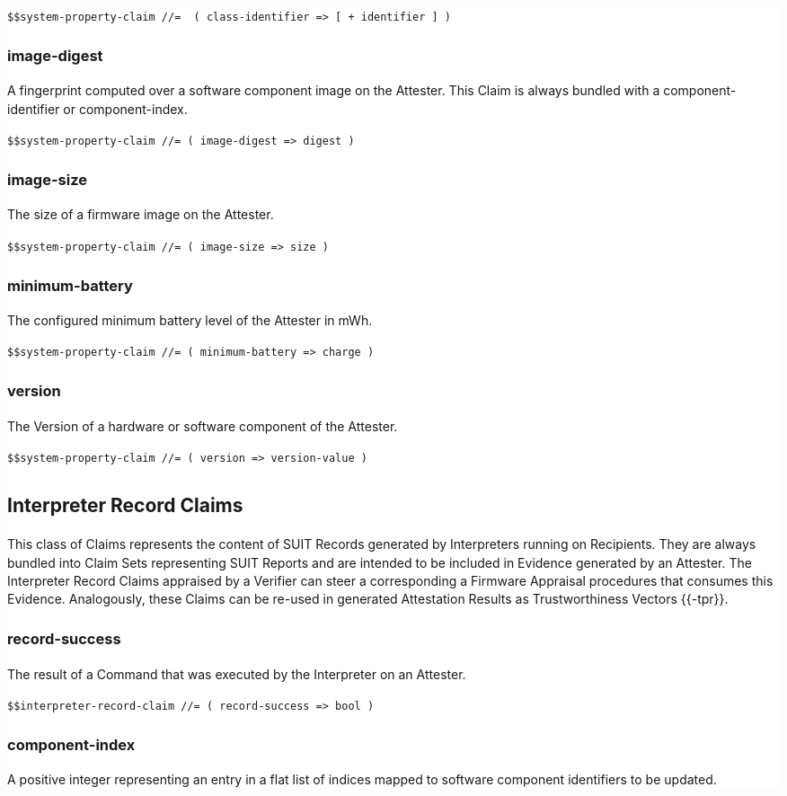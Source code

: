 ~~~~CDDL
$$system-property-claim //=  ( class-identifier => [ + identifier ] )
~~~~

### image-digest

A fingerprint computed over a software component image on the Attester.
This Claim is always bundled with a component-identifier or component-index.

~~~~CDDL
$$system-property-claim //= ( image-digest => digest )
~~~~

### image-size

The size of a firmware image on the Attester.

~~~~CDDL
$$system-property-claim //= ( image-size => size )
~~~~

### minimum-battery

The configured minimum battery level of the Attester in mWh.

~~~~CDDL
$$system-property-claim //= ( minimum-battery => charge )
~~~~

### version

The Version of a hardware or software component of the Attester.

~~~~CDDL
$$system-property-claim //= ( version => version-value )
~~~~

## Interpreter Record Claims

This class of Claims represents the content of SUIT Records generated by Interpreters running on Recipients. They are always bundled into Claim Sets representing SUIT Reports and are intended to be included in Evidence generated by an Attester. The Interpreter Record Claims appraised by a Verifier can steer a corresponding a Firmware Appraisal procedures that consumes this Evidence. Analogously, these Claims can be re-used in generated Attestation Results as Trustworthiness Vectors {{-tpr}}.

### record-success

The result of a Command that was executed by the Interpreter on an Attester.

~~~~CDDL
$$interpreter-record-claim //= ( record-success => bool )
~~~~

### component-index

A positive integer representing an entry in a flat list of indices mapped to software component identifiers to be updated.
